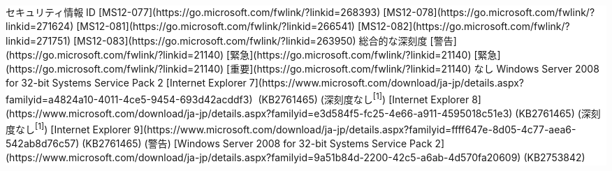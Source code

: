 </th>
</tr>
<tr class="alternateRow">
<td style="border:1px solid black;">
セキュリティ情報 ID
</td>
<td style="border:1px solid black;">
[MS12-077](https://go.microsoft.com/fwlink/?linkid=268393)
</td>
<td style="border:1px solid black;">
[MS12-078](https://go.microsoft.com/fwlink/?linkid=271624)
</td>
<td style="border:1px solid black;">
[MS12-081](https://go.microsoft.com/fwlink/?linkid=266541)
</td>
<td style="border:1px solid black;">
[MS12-082](https://go.microsoft.com/fwlink/?linkid=271751)
</td>
<td style="border:1px solid black;">
[MS12-083](https://go.microsoft.com/fwlink/?linkid=263950)
</td>
</tr>
<tr>
<td style="border:1px solid black;">
総合的な深刻度
</td>
<td style="border:1px solid black;">
[警告](https://go.microsoft.com/fwlink/?linkid=21140)
</td>
<td style="border:1px solid black;">
[緊急](https://go.microsoft.com/fwlink/?linkid=21140)
</td>
<td style="border:1px solid black;">
[緊急](https://go.microsoft.com/fwlink/?linkid=21140)
</td>
<td style="border:1px solid black;">
[重要](https://go.microsoft.com/fwlink/?linkid=21140)
</td>
<td style="border:1px solid black;">
なし
</td>
</tr>
<tr class="alternateRow">
<td style="border:1px solid black;">
Windows Server 2008 for 32-bit Systems Service Pack 2
</td>
<td style="border:1px solid black;">
[Internet Explorer 7](https://www.microsoft.com/download/ja-jp/details.aspx?familyid=a4824a10-4011-4ce5-9454-693d42acddf3)   
(KB2761465)  
(深刻度なし<sup>[1]</sup>)  
[Internet Explorer 8](https://www.microsoft.com/download/ja-jp/details.aspx?familyid=e3d584f5-fc25-4e66-a911-4595018c51e3)  
(KB2761465)  
(深刻度なし<sup>[1]</sup>)  
[Internet Explorer 9](https://www.microsoft.com/download/ja-jp/details.aspx?familyid=ffff647e-8d05-4c77-aea6-542ab8d76c57)  
(KB2761465)  
(警告)
</td>
<td style="border:1px solid black;">
[Windows Server 2008 for 32-bit Systems Service Pack 2](https://www.microsoft.com/download/ja-jp/details.aspx?familyid=9a51b84d-2200-42c5-a6ab-4d570fa20609)  
(KB2753842)  